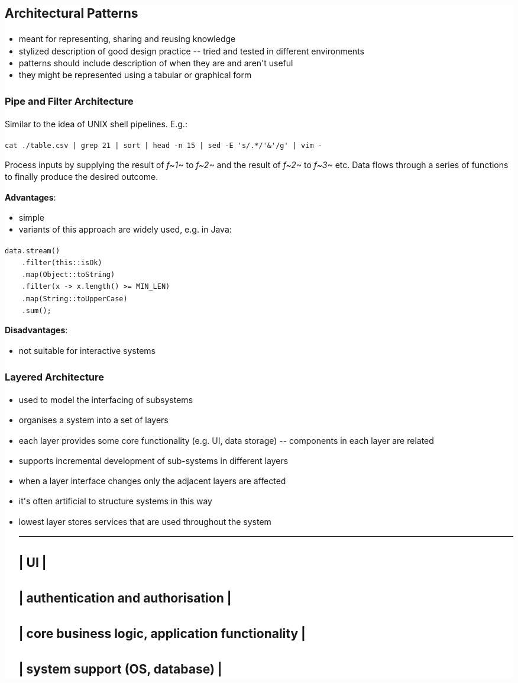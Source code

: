 ## Architectural Patterns

-   meant for representing, sharing and reusing knowledge
-   stylized description of good design practice -- tried and tested in
    different environments
-   patterns should include description of when they are and aren't useful
-   they might be represented using a tabular or graphical form

### Pipe and Filter Architecture

Similar to the idea of UNIX shell pipelines. E.g.:

``` {.sh}
cat ./table.csv | grep 21 | sort | head -n 15 | sed -E 's/.*/'&'/g' | vim -
```

Process inputs by supplying the result of *f~1~* to *f~2~* and the result of
*f~2~* to *f~3~* etc. Data flows through a series of functions to finally
produce the desired outcome.

**Advantages**:

-   simple
-   variants of this approach are widely used, e.g. in Java:

``` {.java}
data.stream()
    .filter(this::isOk)
    .map(Object::toString)
    .filter(x -> x.length() >= MIN_LEN)
    .map(String::toUpperCase)
    .sum();
```

**Disadvantages**:

-   not suitable for interactive systems

### Layered Architecture

-   used to model the interfacing of subsystems
-   organises a system into a set of layers
-   each layer provides some core functionality (e.g. UI, data storage) --
    components in each layer are related
-   supports incremental development of sub-systems in different layers
-   when a layer interface changes only the adjacent layers are affected
-   it's often artificial to structure systems in this way
-   lowest layer stores services that are used throughout the system


    ------------------------------------------------------
    |                           UI                       |
    ------------------------------------------------------
    |          authentication and authorisation          |
    ------------------------------------------------------
    |   core business logic, application functionality   |
    ------------------------------------------------------
    |            system support (OS, database)           |
    ------------------------------------------------------
